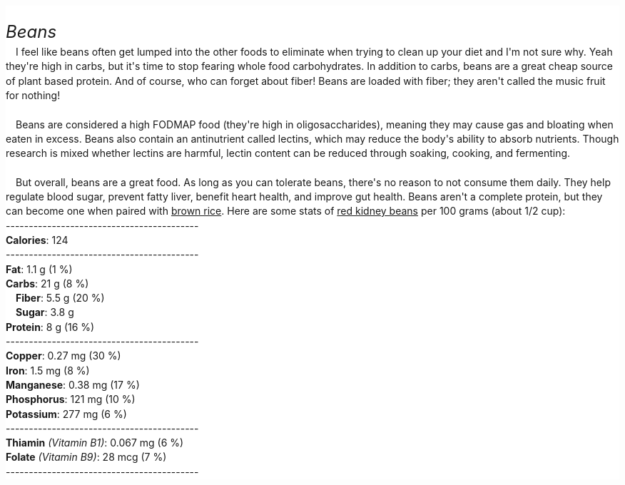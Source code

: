 <div id="beans" class="table-of-contents"></div>
<br><i><font size="+2">Beans</font></i><br>
&emsp;I feel like beans often get lumped into the other foods to eliminate when trying to clean up your diet and I'm not sure why.  Yeah they're high in carbs, but it's time to stop fearing whole food carbohydrates.  In addition to carbs, beans are a great cheap source of plant based protein.  And of course, who can forget about fiber!  Beans are loaded with fiber; they aren't called the music fruit for nothing!
<br><br>
&emsp;Beans are considered a high FODMAP food (they're high in oligosaccharides), meaning they may cause gas and bloating when eaten in excess.  Beans also contain an antinutrient called lectins, which may reduce the body's ability to absorb nutrients.  Though research is mixed whether lectins are harmful, lectin content can be reduced through soaking, cooking, and fermenting.
<br><br>
&emsp;But overall, beans are a great food.  As long as you can tolerate beans, there's no reason to not consume them daily.  They help regulate blood sugar, prevent fatty liver, benefit heart health, and improve gut health.  Beans aren't a complete protein, but they can become one when paired with <a rel="" target="" href="#brown-rice">brown rice</a>.  Here are some stats of <a href="https://www.nutritionvalue.org/Beans%2C_drained_solids%2C_canned%2C_mature_seeds%2C_red%2C_kidney_nutritional_value.html?size=100%20g">red kidney beans</a> per 100 grams (about 1/2 cup):
<br>------------------------------------------
<br><b>Calories</b>: 124
<br>------------------------------------------
<br><b>Fat</b>: 1.1 g (1 %)
<br><b>Carbs</b>: 21 g (8 %)
<br>&emsp;<b>Fiber</b>: 5.5 g (20 %)
<br>&emsp;<b>Sugar</b>: 3.8 g
<br><b>Protein</b>: 8 g (16 %)
<br>------------------------------------------
<br><b>Copper</b>: 0.27 mg (30 %)
<br><b>Iron</b>: 1.5 mg (8 %)
<br><b>Manganese</b>: 0.38 mg (17 %)
<br><b>Phosphorus</b>: 121 mg (10 %)
<br><b>Potassium</b>: 277 mg (6 %)
<br>------------------------------------------
<br><b>Thiamin</b> <i>(Vitamin B1)</i>: 0.067 mg (6 %)
<br><b>Folate</b> <i>(Vitamin B9)</i>: 28 mcg (7 %)
<br>------------------------------------------